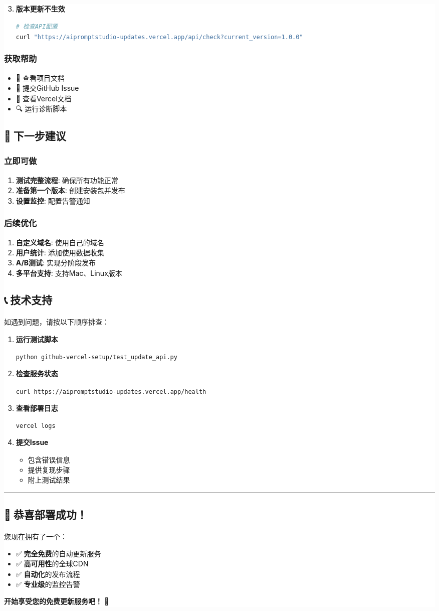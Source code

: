 3. **版本更新不生效**
   ```bash
   # 检查API配置
   curl "https://aipromptstudio-updates.vercel.app/api/check?current_version=1.0.0"
   ```

### 获取帮助
- 📖 查看项目文档
- 🐛 提交GitHub Issue
- 📧 查看Vercel文档
- 🔍 运行诊断脚本

## 🎯 下一步建议

### 立即可做
1. **测试完整流程**: 确保所有功能正常
2. **准备第一个版本**: 创建安装包并发布
3. **设置监控**: 配置告警通知

### 后续优化
1. **自定义域名**: 使用自己的域名
2. **用户统计**: 添加使用数据收集
3. **A/B测试**: 实现分阶段发布
4. **多平台支持**: 支持Mac、Linux版本

## 📞 技术支持

如遇到问题，请按以下顺序排查：

1. **运行测试脚本**
   ```bash
   python github-vercel-setup/test_update_api.py
   ```

2. **检查服务状态**
   ```bash
   curl https://aipromptstudio-updates.vercel.app/health
   ```

3. **查看部署日志**
   ```bash
   vercel logs
   ```

4. **提交Issue**
   - 包含错误信息
   - 提供复现步骤
   - 附上测试结果

---

## 🎊 恭喜部署成功！

您现在拥有了一个：
- ✅ **完全免费**的自动更新服务
- ✅ **高可用性**的全球CDN
- ✅ **自动化**的发布流程
- ✅ **专业级**的监控告警

**开始享受您的免费更新服务吧！** 🚀
